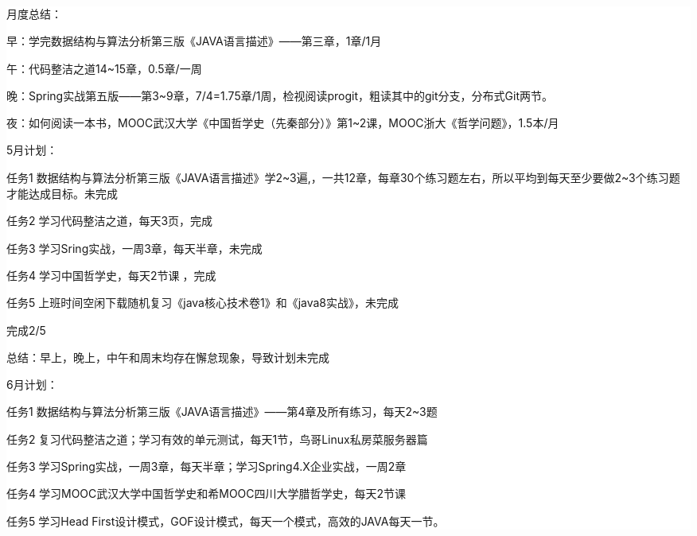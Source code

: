 
月度总结：

 

早：学完数据结构与算法分析第三版《JAVA语言描述》——第三章，1章/1月

 

午：代码整洁之道14~15章，0.5章/一周

 

晚：Spring实战第五版——第3~9章，7/4=1.75章/1周，检视阅读progit，粗读其中的git分支，分布式Git两节。

 

夜：如何阅读一本书，MOOC武汉大学《中国哲学史（先秦部分）》第1~2课，MOOC浙大《哲学问题》，1.5本/月

 

5月计划：

 

任务1 数据结构与算法分析第三版《JAVA语言描述》学2\~3遍,，一共12章，每章30个练习题左右，所以平均到每天至少要做2\~3个练习题才能达成目标。未完成

 

任务2 学习代码整洁之道，每天3页，完成

 

任务3 学习Sring实战，一周3章，每天半章，未完成

 

任务4 学习中国哲学史，每天2节课 ，完成

 

任务5 上班时间空闲下载随机复习《java核心技术卷1》和《java8实战》，未完成

 

完成2/5

 

总结：早上，晚上，中午和周末均存在懈怠现象，导致计划未完成

 

 

 

6月计划：

 

任务1 数据结构与算法分析第三版《JAVA语言描述》——第4章及所有练习，每天2~3题

 

任务2 复习代码整洁之道；学习有效的单元测试，每天1节，鸟哥Linux私房菜服务器篇

 

任务3 学习Spring实战，一周3章，每天半章；学习Spring4.X企业实战，一周2章

 

任务4 学习MOOC武汉大学中国哲学史和希MOOC四川大学腊哲学史，每天2节课

 

任务5 学习Head First设计模式，GOF设计模式，每天一个模式，高效的JAVA每天一节。
